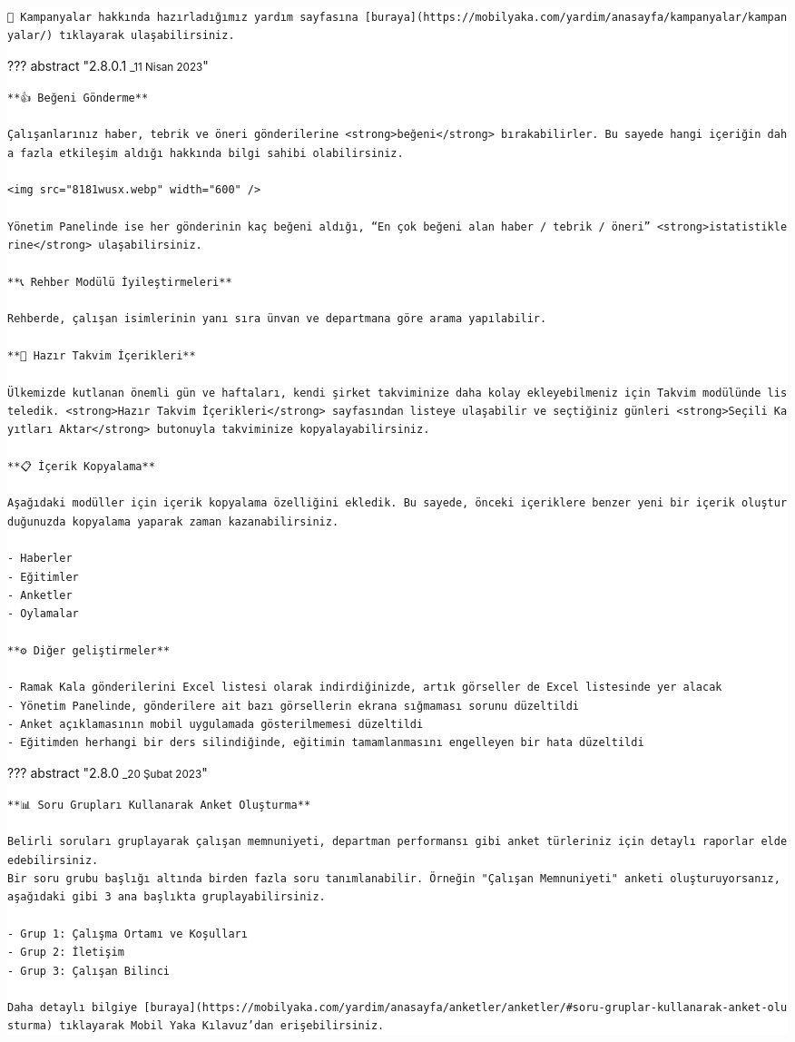     📝 Kampanyalar hakkında hazırladığımız yardım sayfasına [buraya](https://mobilyaka.com/yardim/anasayfa/kampanyalar/kampanyalar/) tıklayarak ulaşabilirsiniz.

??? abstract "2.8.0.1 <small>\_11 Nisan 2023</small>"

    **👍 Beğeni Gönderme**

    Çalışanlarınız haber, tebrik ve öneri gönderilerine <strong>beğeni</strong> bırakabilirler. Bu sayede hangi içeriğin daha fazla etkileşim aldığı hakkında bilgi sahibi olabilirsiniz.

    <img src="8181wusx.webp" width="600" />

    Yönetim Panelinde ise her gönderinin kaç beğeni aldığı, “En çok beğeni alan haber / tebrik / öneri” <strong>istatistiklerine</strong> ulaşabilirsiniz.

    **📞 Rehber Modülü İyileştirmeleri**

    Rehberde, çalışan isimlerinin yanı sıra ünvan ve departmana göre arama yapılabilir.

    **📅 Hazır Takvim İçerikleri**

    Ülkemizde kutlanan önemli gün ve haftaları, kendi şirket takviminize daha kolay ekleyebilmeniz için Takvim modülünde listeledik. <strong>Hazır Takvim İçerikleri</strong> sayfasından listeye ulaşabilir ve seçtiğiniz günleri <strong>Seçili Kayıtları Aktar</strong> butonuyla takviminize kopyalayabilirsiniz.

    **📋 İçerik Kopyalama**

    Aşağıdaki modüller için içerik kopyalama özelliğini ekledik. Bu sayede, önceki içeriklere benzer yeni bir içerik oluşturduğunuzda kopyalama yaparak zaman kazanabilirsiniz.

    - Haberler
    - Eğitimler
    - Anketler
    - Oylamalar

    **⚙️ Diğer geliştirmeler**

    - Ramak Kala gönderilerini Excel listesi olarak indirdiğinizde, artık görseller de Excel listesinde yer alacak
    - Yönetim Panelinde, gönderilere ait bazı görsellerin ekrana sığmaması sorunu düzeltildi
    - Anket açıklamasının mobil uygulamada gösterilmemesi düzeltildi
    - Eğitimden herhangi bir ders silindiğinde, eğitimin tamamlanmasını engelleyen bir hata düzeltildi

??? abstract "2.8.0 <small>\_20 Şubat 2023</small>"

    **📊 Soru Grupları Kullanarak Anket Oluşturma**

    Belirli soruları gruplayarak çalışan memnuniyeti, departman performansı gibi anket türleriniz için detaylı raporlar elde edebilirsiniz.
    Bir soru grubu başlığı altında birden fazla soru tanımlanabilir. Örneğin "Çalışan Memnuniyeti" anketi oluşturuyorsanız, aşağıdaki gibi 3 ana başlıkta gruplayabilirsiniz.

    - Grup 1: Çalışma Ortamı ve Koşulları
    - Grup 2: İletişim
    - Grup 3: Çalışan Bilinci

    Daha detaylı bilgiye [buraya](https://mobilyaka.com/yardim/anasayfa/anketler/anketler/#soru-gruplar-kullanarak-anket-olusturma) tıklayarak Mobil Yaka Kılavuz’dan erişebilirsiniz.
